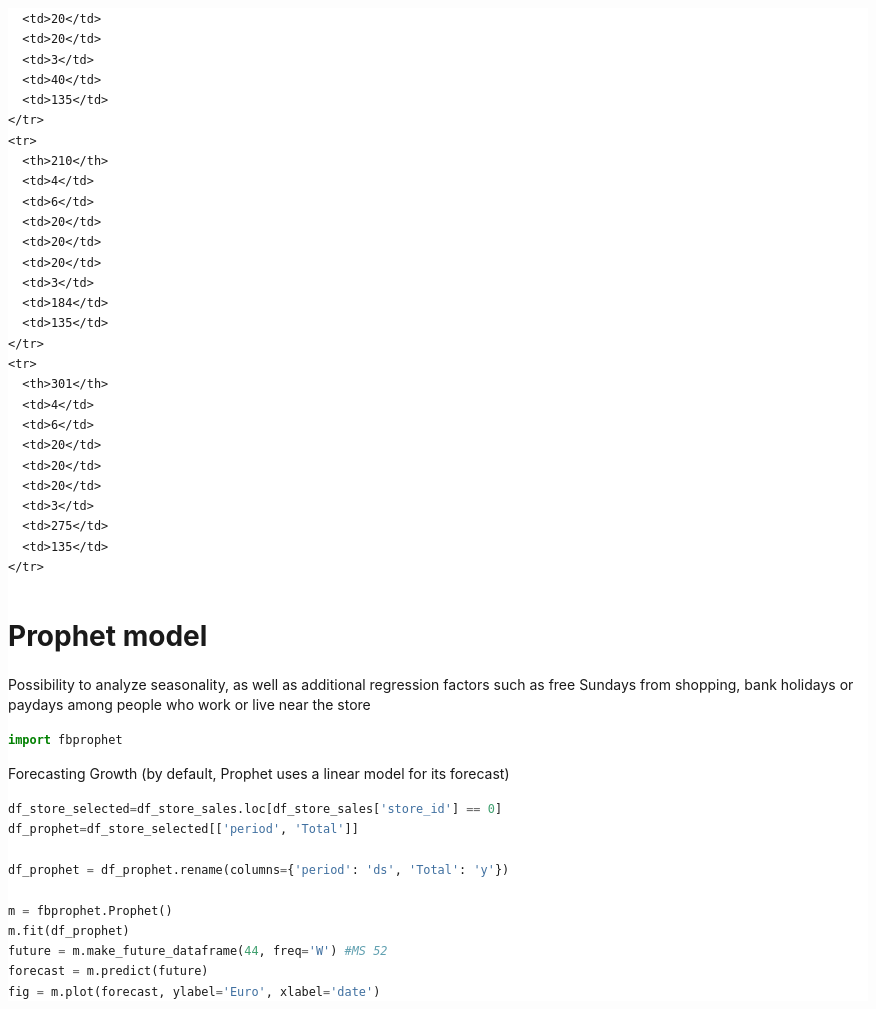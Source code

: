       <td>20</td>
      <td>20</td>
      <td>3</td>
      <td>40</td>
      <td>135</td>
    </tr>
    <tr>
      <th>210</th>
      <td>4</td>
      <td>6</td>
      <td>20</td>
      <td>20</td>
      <td>20</td>
      <td>3</td>
      <td>184</td>
      <td>135</td>
    </tr>
    <tr>
      <th>301</th>
      <td>4</td>
      <td>6</td>
      <td>20</td>
      <td>20</td>
      <td>20</td>
      <td>3</td>
      <td>275</td>
      <td>135</td>
    </tr>
  </tbody>
</table>
</div>



# **Prophet model**


Possibility to analyze seasonality, as well as additional regression factors such as free Sundays from shopping, bank holidays or paydays among people who work or live near the store


```python
import fbprophet
```

Forecasting Growth (by default, Prophet uses a linear model for its forecast)


```python
df_store_selected=df_store_sales.loc[df_store_sales['store_id'] == 0]
df_prophet=df_store_selected[['period', 'Total']]

df_prophet = df_prophet.rename(columns={'period': 'ds', 'Total': 'y'})

m = fbprophet.Prophet()
m.fit(df_prophet)
future = m.make_future_dataframe(44, freq='W') #MS 52
forecast = m.predict(future)
fig = m.plot(forecast, ylabel='Euro', xlabel='date')
```
